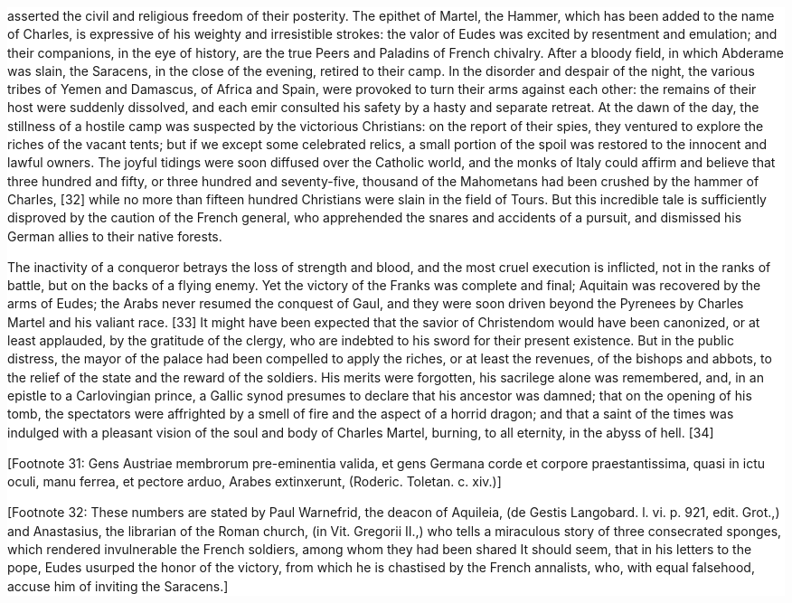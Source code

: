 asserted the civil and religious freedom of their posterity. The epithet
of Martel, the Hammer, which has been added to the name of Charles, is
expressive of his weighty and irresistible strokes: the valor of Eudes
was excited by resentment and emulation; and their companions, in the
eye of history, are the true Peers and Paladins of French chivalry.
After a bloody field, in which Abderame was slain, the Saracens, in the
close of the evening, retired to their camp. In the disorder and despair
of the night, the various tribes of Yemen and Damascus, of Africa and
Spain, were provoked to turn their arms against each other: the remains
of their host were suddenly dissolved, and each emir consulted his
safety by a hasty and separate retreat. At the dawn of the day, the
stillness of a hostile camp was suspected by the victorious Christians:
on the report of their spies, they ventured to explore the riches of the
vacant tents; but if we except some celebrated relics, a small portion
of the spoil was restored to the innocent and lawful owners. The joyful
tidings were soon diffused over the Catholic world, and the monks of
Italy could affirm and believe that three hundred and fifty, or three
hundred and seventy-five, thousand of the Mahometans had been crushed by
the hammer of Charles, [32] while no more than fifteen hundred
Christians were slain in the field of Tours. But this incredible tale is
sufficiently disproved by the caution of the French general, who
apprehended the snares and accidents of a pursuit, and dismissed his
German allies to their native forests.

The inactivity of a conqueror betrays the loss of strength and blood,
and the most cruel execution is inflicted, not in the ranks of battle,
but on the backs of a flying enemy. Yet the victory of the Franks was
complete and final; Aquitain was recovered by the arms of Eudes; the
Arabs never resumed the conquest of Gaul, and they were soon driven
beyond the Pyrenees by Charles Martel and his valiant race. [33] It
might have been expected that the savior of Christendom would have been
canonized, or at least applauded, by the gratitude of the clergy, who
are indebted to his sword for their present existence. But in the
public distress, the mayor of the palace had been compelled to apply
the riches, or at least the revenues, of the bishops and abbots, to
the relief of the state and the reward of the soldiers. His merits were
forgotten, his sacrilege alone was remembered, and, in an epistle to
a Carlovingian prince, a Gallic synod presumes to declare that his
ancestor was damned; that on the opening of his tomb, the spectators
were affrighted by a smell of fire and the aspect of a horrid dragon;
and that a saint of the times was indulged with a pleasant vision of the
soul and body of Charles Martel, burning, to all eternity, in the abyss
of hell. [34]

[Footnote 31: Gens Austriae membrorum pre-eminentia valida, et gens
Germana corde et corpore praestantissima, quasi in ictu oculi, manu
ferrea, et pectore arduo, Arabes extinxerunt, (Roderic. Toletan. c.
xiv.)]

[Footnote 32: These numbers are stated by Paul Warnefrid, the deacon
of Aquileia, (de Gestis Langobard. l. vi. p. 921, edit. Grot.,) and
Anastasius, the librarian of the Roman church, (in Vit. Gregorii
II.,) who tells a miraculous story of three consecrated sponges, which
rendered invulnerable the French soldiers, among whom they had been
shared It should seem, that in his letters to the pope, Eudes usurped
the honor of the victory, from which he is chastised by the French
annalists, who, with equal falsehood, accuse him of inviting the
Saracens.]

